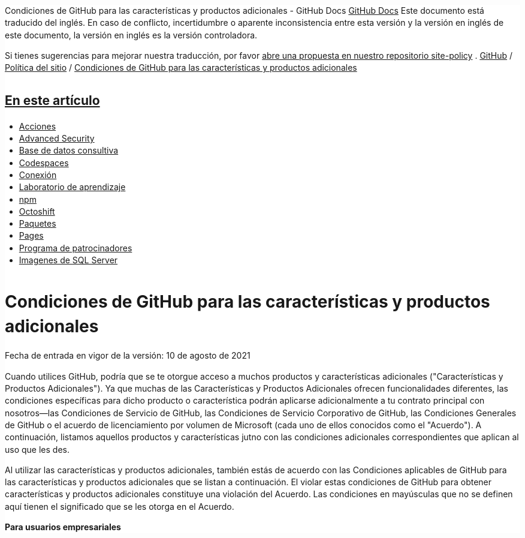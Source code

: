 Condiciones de GitHub para las características y productos adicionales - GitHub Docs
[GitHub Docs](/es)
Este documento está traducido del inglés. En caso de conflicto, incertidumbre o aparente inconsistencia entre esta versión y la versión en inglés de este documento, la versión en inglés es la versión controladora.

Si tienes sugerencias para mejorar nuestra traducción, por favor
[abre una propuesta en nuestro repositorio site-policy](https://github.com/github/site-policy/issues)
.
[GitHub](/es/github)
/
[Política del sitio](/es/github/site-policy)
/
[Condiciones de GitHub para las características y productos adicionales](/es/github/site-policy/github-terms-for-additional-products-and-features)

## [En este artículo](#in-this-article)
- [Acciones](#actions)
- [Advanced Security](#advanced-security)
- [Base de datos consultiva](#advisory-database)
- [Codespaces](#codespaces)
- [Conexión](#connect)
- [Laboratorio de aprendizaje](#learning-lab)
- [npm](#npm)
- [Octoshift](#octoshift)
- [Paquetes](#packages)
- [Pages](#pages)
- [Programa de patrocinadores](#sponsors-program)
- [Imagenes de SQL Server](#sql-server-images)

# Condiciones de GitHub para las características y productos adicionales

Fecha de entrada en vigor de la versión: 10 de agosto de 2021

Cuando utilices GitHub, podría que se te otorgue acceso a muchos productos y características adicionales ("Características y Productos Adicionales"). Ya que muchas de las Características y Productos Adicionales ofrecen funcionalidades diferentes, las condiciones específicas para dicho producto o característica podrán aplicarse adicionalmente a tu contrato principal con nosotros—las Condiciones de Servicio de GitHub, las Condiciones de Servicio Corporativo de GitHub, las Condiciones Generales de GitHub o el acuerdo de licenciamiento por volumen de Microsoft (cada uno de ellos conocidos como el "Acuerdo"). A continuación, listamos aquellos productos y características jutno con las condiciones adicionales correspondientes que aplican al uso que les des.

Al utilizar las características y productos adicionales, también estás de acuerdo con las Condiciones aplicables de GitHub para las características y productos adicionales que se listan a continuación. El violar estas condiciones de GitHub para obtener características y productos adicionales constituye una violación del Acuerdo. Las condiciones en mayúsculas que no se definen aquí tienen el significado que se les otorga en el Acuerdo.

**Para usuarios empresariales**
